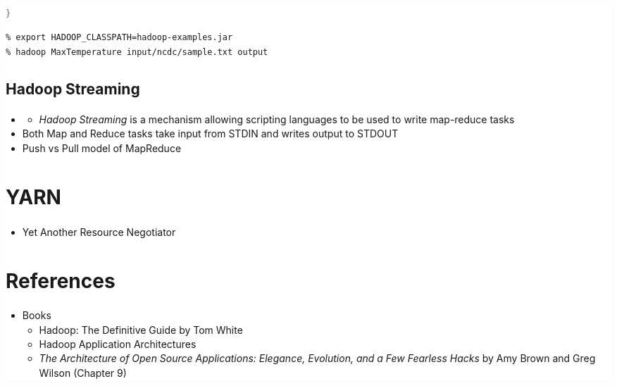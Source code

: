 ```java Example MapReduce job
}
```

```bash To execute
% export HADOOP_CLASSPATH=hadoop-examples.jar
% hadoop MaxTemperature input/ncdc/sample.txt output
```

## Hadoop Streaming

* * *Hadoop Streaming* is a mechanism allowing scripting languages to be used to write map-reduce tasks
* Both Map and Reduce tasks take input from STDIN and writes output to STDOUT
* Push vs Pull model of MapReduce

# YARN

* Yet Another Resource Negotiator

# References

* Books
	* Hadoop: The Definitive Guide by Tom White
	* Hadoop Application Architectures
	* *The Architecture of Open Source Applications: Elegance, Evolution, and a Few Fearless Hacks* by Amy Brown and Greg Wilson (Chapter 9)